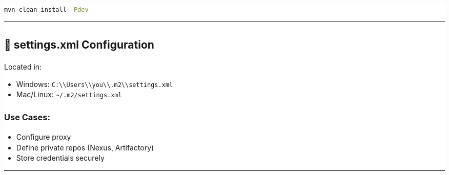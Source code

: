 ```bash
mvn clean install -Pdev

```

---

## 🔐  settings.xml Configuration

Located in:

- Windows: `C:\\Users\\you\\.m2\\settings.xml`
- Mac/Linux: `~/.m2/settings.xml`

### Use Cases:

- Configure proxy
- Define private repos (Nexus, Artifactory)
- Store credentials securely

---
